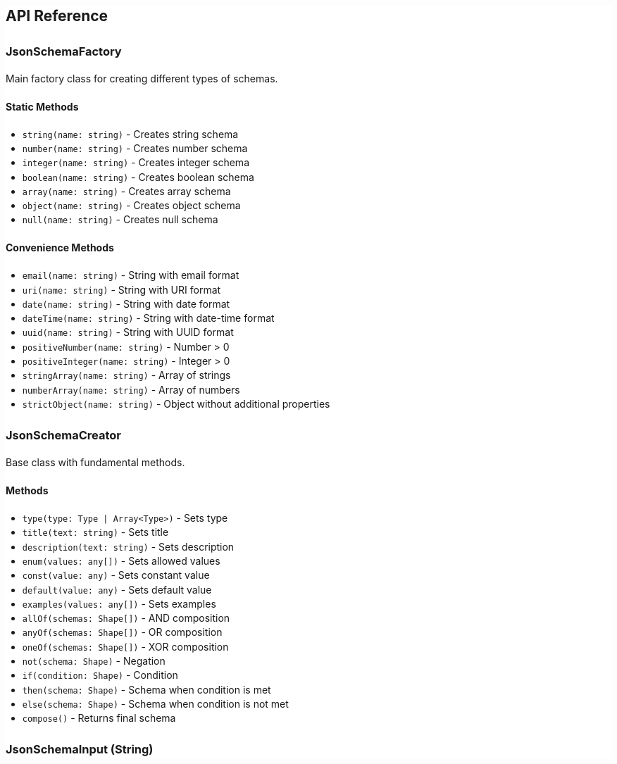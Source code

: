 ## API Reference

### JsonSchemaFactory

Main factory class for creating different types of schemas.

#### Static Methods

- `string(name: string)` - Creates string schema
- `number(name: string)` - Creates number schema
- `integer(name: string)` - Creates integer schema
- `boolean(name: string)` - Creates boolean schema
- `array(name: string)` - Creates array schema
- `object(name: string)` - Creates object schema
- `null(name: string)` - Creates null schema

#### Convenience Methods

- `email(name: string)` - String with email format
- `uri(name: string)` - String with URI format
- `date(name: string)` - String with date format
- `dateTime(name: string)` - String with date-time format
- `uuid(name: string)` - String with UUID format
- `positiveNumber(name: string)` - Number > 0
- `positiveInteger(name: string)` - Integer > 0
- `stringArray(name: string)` - Array of strings
- `numberArray(name: string)` - Array of numbers
- `strictObject(name: string)` - Object without additional properties

### JsonSchemaCreator

Base class with fundamental methods.

#### Methods

- `type(type: Type | Array<Type>)` - Sets type
- `title(text: string)` - Sets title
- `description(text: string)` - Sets description
- `enum(values: any[])` - Sets allowed values
- `const(value: any)` - Sets constant value
- `default(value: any)` - Sets default value
- `examples(values: any[])` - Sets examples
- `allOf(schemas: Shape[])` - AND composition
- `anyOf(schemas: Shape[])` - OR composition
- `oneOf(schemas: Shape[])` - XOR composition
- `not(schema: Shape)` - Negation
- `if(condition: Shape)` - Condition
- `then(schema: Shape)` - Schema when condition is met
- `else(schema: Shape)` - Schema when condition is not met
- `compose()` - Returns final schema

### JsonSchemaInput (String)

